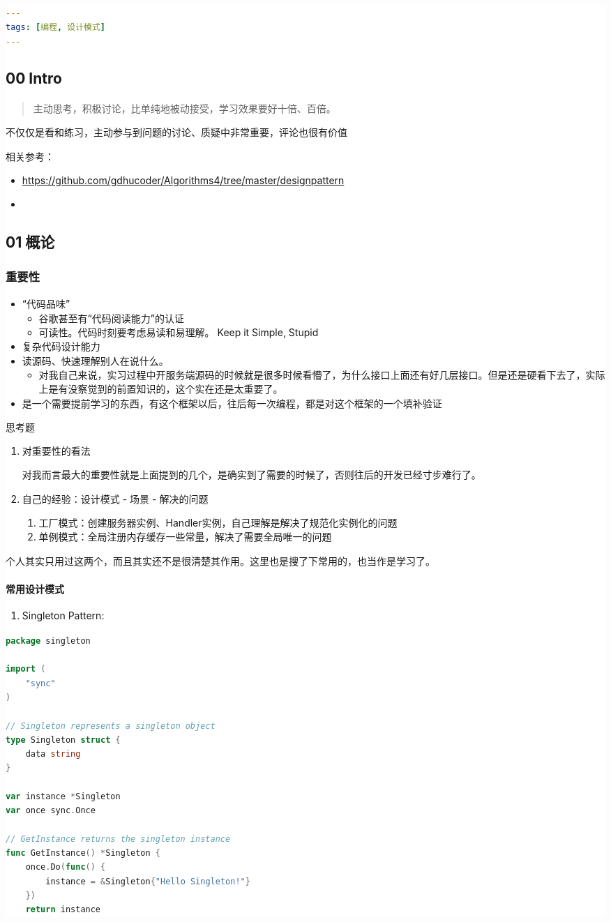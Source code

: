 ```yaml
---
tags: [编程, 设计模式]
---
```


## 00 Intro

> 主动思考，积极讨论，比单纯地被动接受，学习效果要好十倍、百倍。

不仅仅是看和练习，主动参与到问题的讨论、质疑中非常重要，评论也很有价值

相关参考：

- https://github.com/gdhucoder/Algorithms4/tree/master/designpattern

- 

## 01 概论

### 重要性

- “代码品味”
  - 谷歌甚至有“代码阅读能力”的认证
  - 可读性。代码时刻要考虑易读和易理解。 Keep it Simple, Stupid 
- 复杂代码设计能力
- 读源码、快速理解别人在说什么。
  - 对我自己来说，实习过程中开服务端源码的时候就是很多时候看懵了，为什么接口上面还有好几层接口。但是还是硬看下去了，实际上是有没察觉到的前置知识的，这个实在还是太重要了。
- 是一个需要提前学习的东西，有这个框架以后，往后每一次编程，都是对这个框架的一个填补验证

思考题

1. 对重要性的看法
   
   对我而言最大的重要性就是上面提到的几个，是确实到了需要的时候了，否则往后的开发已经寸步难行了。

2. 自己的经验：设计模式 - 场景 - 解决的问题
   
   1. 工厂模式：创建服务器实例、Handler实例，自己理解是解决了规范化实例化的问题
   2. 单例模式：全局注册内存缓存一些常量，解决了需要全局唯一的问题

个人其实只用过这两个，而且其实还不是很清楚其作用。这里也是搜了下常用的，也当作是学习了。

#### 常用设计模式

1. Singleton Pattern:

```go
package singleton

import (
    "sync"
)

// Singleton represents a singleton object
type Singleton struct {
    data string
}

var instance *Singleton
var once sync.Once

// GetInstance returns the singleton instance
func GetInstance() *Singleton {
    once.Do(func() {
        instance = &Singleton{"Hello Singleton!"}
    })
    return instance
```